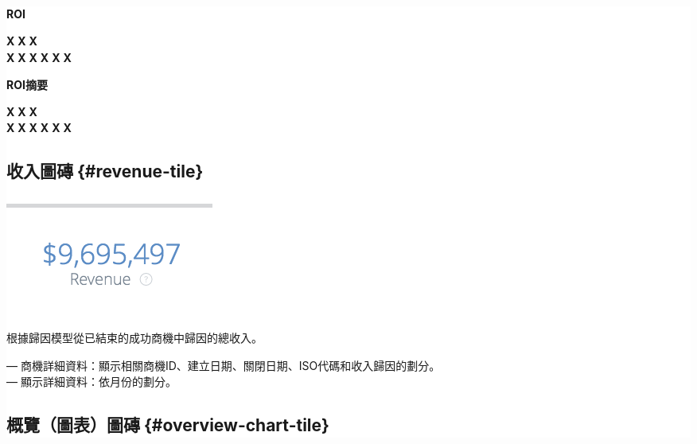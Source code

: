    <td><p><strong>ROI</strong></p></td> 
   <td><strong>X</strong></td> 
   <td><strong>X</strong></td> 
   <td><strong>X</strong></td> 
   <td><br></td> 
   <td><strong>X</strong></td> 
   <td><strong>X</strong></td> 
   <td><strong>X</strong></td> 
   <td><strong>X</strong></td> 
   <td><strong>X</strong></td> 
   <td><strong>X</strong></td> 
  </tr> 
  <tr> 
   <td><p><strong>ROI摘要</strong></p></td> 
   <td><strong>X</strong></td> 
   <td><strong>X</strong></td> 
   <td><strong>X</strong></td> 
   <td><br></td> 
   <td><strong>X</strong></td> 
   <td><strong>X</strong></td> 
   <td><strong>X</strong></td> 
   <td><strong>X</strong></td> 
   <td><strong>X</strong></td> 
   <td><strong>X</strong></td> 
  </tr> 
 </tbody> 
</table>

## 收入圖磚 {#revenue-tile}

![](assets/one.png)

根據歸因模型從已結束的成功商機中歸因的總收入。

 — 商機詳細資料：顯示相關商機ID、建立日期、關閉日期、ISO代碼和收入歸因的劃分。\
 — 顯示詳細資料：依月份的劃分。

## 概覽（圖表）圖磚 {#overview-chart-tile}
